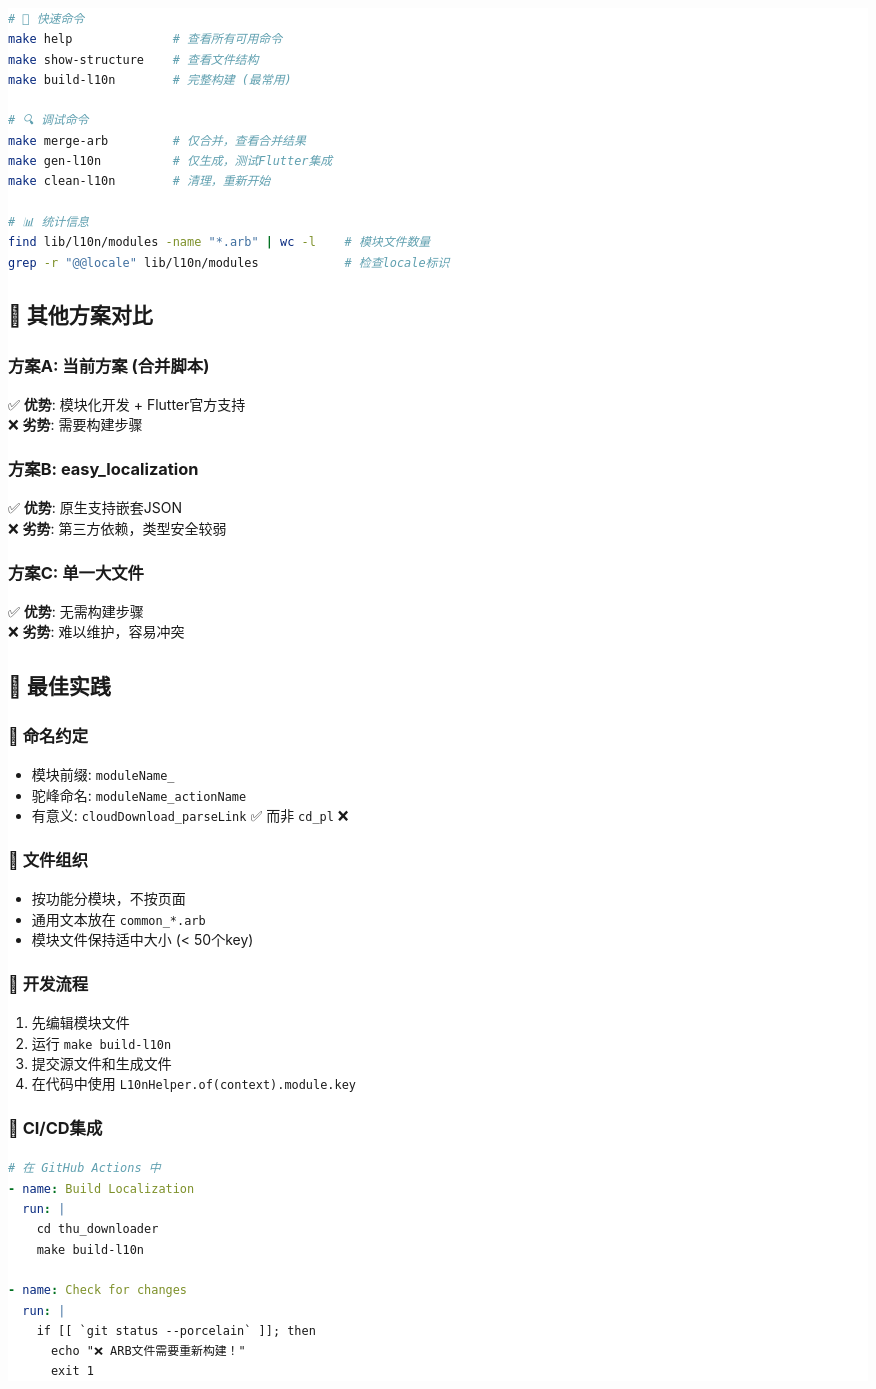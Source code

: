 ```bash
# 🚀 快速命令
make help              # 查看所有可用命令
make show-structure    # 查看文件结构
make build-l10n        # 完整构建 (最常用)

# 🔍 调试命令
make merge-arb         # 仅合并，查看合并结果
make gen-l10n          # 仅生成，测试Flutter集成
make clean-l10n        # 清理，重新开始

# 📊 统计信息
find lib/l10n/modules -name "*.arb" | wc -l    # 模块文件数量
grep -r "@@locale" lib/l10n/modules            # 检查locale标识
```

## 🎪 其他方案对比

### 方案A: 当前方案 (合并脚本)
✅ **优势**: 模块化开发 + Flutter官方支持  
❌ **劣势**: 需要构建步骤

### 方案B: easy_localization
✅ **优势**: 原生支持嵌套JSON  
❌ **劣势**: 第三方依赖，类型安全较弱

### 方案C: 单一大文件
✅ **优势**: 无需构建步骤  
❌ **劣势**: 难以维护，容易冲突

## 🎯 最佳实践

### 📏 **命名约定**
- 模块前缀: `moduleName_`
- 驼峰命名: `moduleName_actionName` 
- 有意义: `cloudDownload_parseLink` ✅ 而非 `cd_pl` ❌

### 📂 **文件组织**
- 按功能分模块，不按页面
- 通用文本放在 `common_*.arb`
- 模块文件保持适中大小 (< 50个key)

### 🔄 **开发流程**
1. 先编辑模块文件
2. 运行 `make build-l10n`
3. 提交源文件和生成文件
4. 在代码中使用 `L10nHelper.of(context).module.key`

### 🧪 **CI/CD集成**
```yaml
# 在 GitHub Actions 中
- name: Build Localization
  run: |
    cd thu_downloader
    make build-l10n
    
- name: Check for changes
  run: |
    if [[ `git status --porcelain` ]]; then
      echo "❌ ARB文件需要重新构建！"
      exit 1
```